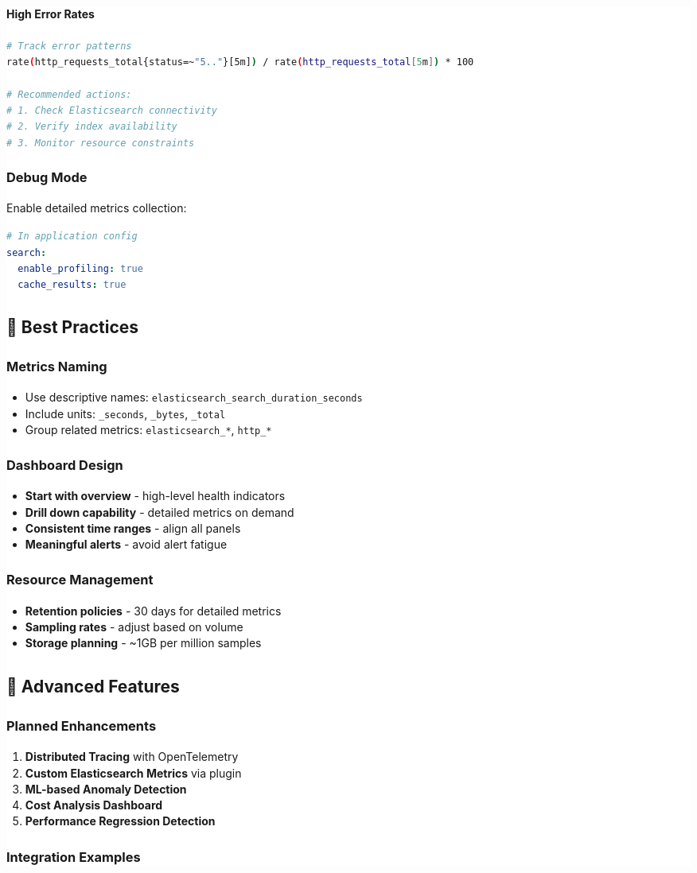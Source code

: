 #### High Error Rates
```bash
# Track error patterns
rate(http_requests_total{status=~"5.."}[5m]) / rate(http_requests_total[5m]) * 100

# Recommended actions:
# 1. Check Elasticsearch connectivity
# 2. Verify index availability
# 3. Monitor resource constraints
```

### Debug Mode

Enable detailed metrics collection:
```yaml
# In application config
search:
  enable_profiling: true
  cache_results: true
```

## 🎯 Best Practices

### Metrics Naming
- Use descriptive names: `elasticsearch_search_duration_seconds`
- Include units: `_seconds`, `_bytes`, `_total`
- Group related metrics: `elasticsearch_*`, `http_*`

### Dashboard Design
- **Start with overview** - high-level health indicators
- **Drill down capability** - detailed metrics on demand
- **Consistent time ranges** - align all panels
- **Meaningful alerts** - avoid alert fatigue

### Resource Management
- **Retention policies** - 30 days for detailed metrics
- **Sampling rates** - adjust based on volume
- **Storage planning** - ~1GB per million samples

## 🔮 Advanced Features

### Planned Enhancements

1. **Distributed Tracing** with OpenTelemetry
2. **Custom Elasticsearch Metrics** via plugin
3. **ML-based Anomaly Detection**
4. **Cost Analysis Dashboard**
5. **Performance Regression Detection**

### Integration Examples
